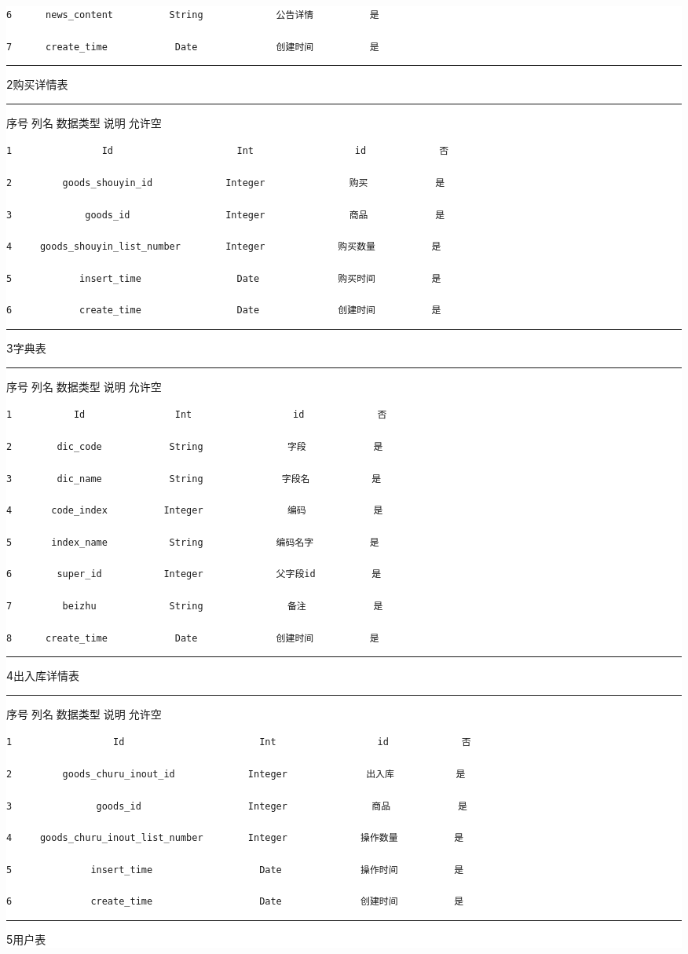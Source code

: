     6      news_content          String             公告详情          是

    7      create_time            Date              创建时间          是
  ------ ---------------- -------------------- ------------------- --------

2购买详情表

  ------ --------------------------- -------------------- ------------------- --------
   序号             列名                   数据类型              说明          允许空

    1                Id                      Int                  id             否

    2         goods_shouyin_id             Integer               购买            是

    3             goods_id                 Integer               商品            是

    4     goods_shouyin_list_number        Integer             购买数量          是

    5            insert_time                 Date              购买时间          是

    6            create_time                 Date              创建时间          是
  ------ --------------------------- -------------------- ------------------- --------

3字典表

  ------ ---------------- -------------------- ------------------- --------
   序号        列名             数据类型              说明          允许空

    1           Id                Int                  id             否

    2        dic_code            String               字段            是

    3        dic_name            String              字段名           是

    4       code_index          Integer               编码            是

    5       index_name           String             编码名字          是

    6        super_id           Integer             父字段id          是

    7         beizhu             String               备注            是

    8      create_time            Date              创建时间          是
  ------ ---------------- -------------------- ------------------- --------

4出入库详情表

  ------ ------------------------------- -------------------- ------------------- --------
   序号               列名                     数据类型              说明          允许空

    1                  Id                        Int                  id             否

    2         goods_churu_inout_id             Integer              出入库           是

    3               goods_id                   Integer               商品            是

    4     goods_churu_inout_list_number        Integer             操作数量          是

    5              insert_time                   Date              操作时间          是

    6              create_time                   Date              创建时间          是
  ------ ------------------------------- -------------------- ------------------- --------

5用户表
